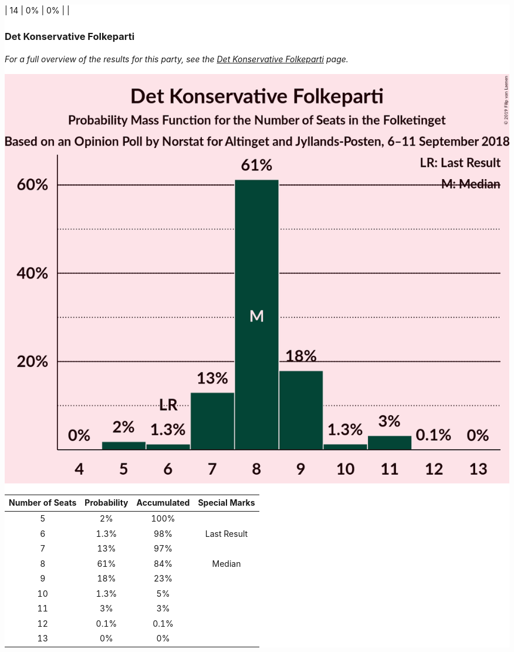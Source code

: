 | 14 | 0% | 0% |  |

### Det Konservative Folkeparti

*For a full overview of the results for this party, see the [Det Konservative Folkeparti](party-detkonservativefolkeparti.html) page.*

![Graph with seats probability mass function not yet produced](2018-09-11-Norstat-seats-pmf-detkonservativefolkeparti.png "Seats Probability Mass Function")

| Number of Seats | Probability | Accumulated | Special Marks |
|:---------------:|:-----------:|:-----------:|:-------------:|
| 5 | 2% | 100% |  |
| 6 | 1.3% | 98% | Last Result |
| 7 | 13% | 97% |  |
| 8 | 61% | 84% | Median |
| 9 | 18% | 23% |  |
| 10 | 1.3% | 5% |  |
| 11 | 3% | 3% |  |
| 12 | 0.1% | 0.1% |  |
| 13 | 0% | 0% |  |
